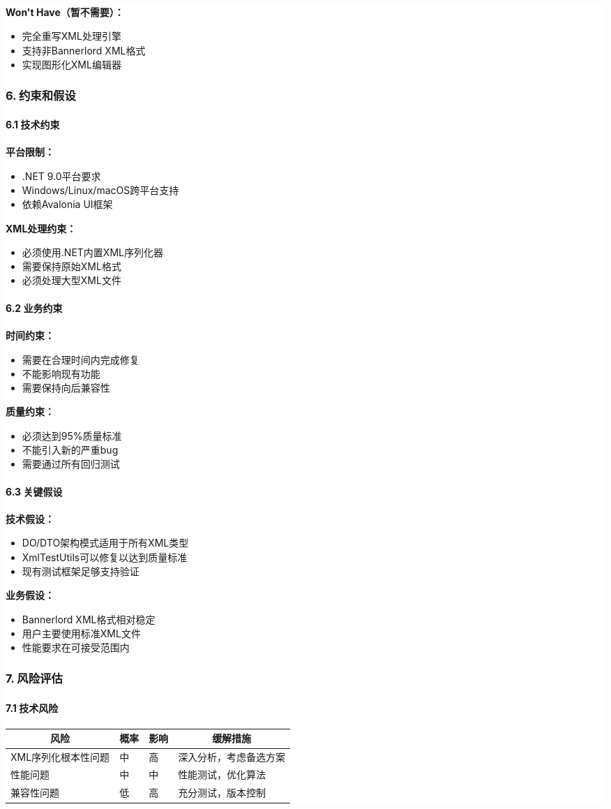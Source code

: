**Won't Have（暂不需要）：**
- 完全重写XML处理引擎
- 支持非Bannerlord XML格式
- 实现图形化XML编辑器

### 6. 约束和假设

#### 6.1 技术约束

**平台限制：**
- .NET 9.0平台要求
- Windows/Linux/macOS跨平台支持
- 依赖Avalonia UI框架

**XML处理约束：**
- 必须使用.NET内置XML序列化器
- 需要保持原始XML格式
- 必须处理大型XML文件

#### 6.2 业务约束

**时间约束：**
- 需要在合理时间内完成修复
- 不能影响现有功能
- 需要保持向后兼容性

**质量约束：**
- 必须达到95%质量标准
- 不能引入新的严重bug
- 需要通过所有回归测试

#### 6.3 关键假设

**技术假设：**
- DO/DTO架构模式适用于所有XML类型
- XmlTestUtils可以修复以达到质量标准
- 现有测试框架足够支持验证

**业务假设：**
- Bannerlord XML格式相对稳定
- 用户主要使用标准XML文件
- 性能要求在可接受范围内

### 7. 风险评估

#### 7.1 技术风险

| 风险 | 概率 | 影响 | 缓解措施 |
|------|------|------|----------|
| XML序列化根本性问题 | 中 | 高 | 深入分析，考虑备选方案 |
| 性能问题 | 中 | 中 | 性能测试，优化算法 |
| 兼容性问题 | 低 | 高 | 充分测试，版本控制 |
